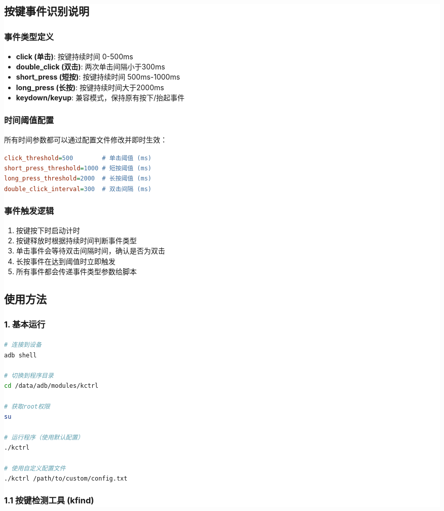 ## 按键事件识别说明

### 事件类型定义

- **click (单击)**: 按键持续时间 0-500ms
- **double_click (双击)**: 两次单击间隔小于300ms
- **short_press (短按)**: 按键持续时间 500ms-1000ms  
- **long_press (长按)**: 按键持续时间大于2000ms
- **keydown/keyup**: 兼容模式，保持原有按下/抬起事件

### 时间阈值配置

所有时间参数都可以通过配置文件修改并即时生效：

```ini
click_threshold=500        # 单击阈值 (ms)
short_press_threshold=1000 # 短按阈值 (ms)
long_press_threshold=2000  # 长按阈值 (ms)
double_click_interval=300  # 双击间隔 (ms)
```

### 事件触发逻辑

1. 按键按下时启动计时
2. 按键释放时根据持续时间判断事件类型
3. 单击事件会等待双击间隔时间，确认是否为双击
4. 长按事件在达到阈值时立即触发
5. 所有事件都会传递事件类型参数给脚本

## 使用方法

### 1. 基本运行

```bash
# 连接到设备
adb shell

# 切换到程序目录
cd /data/adb/modules/kctrl

# 获取root权限
su

# 运行程序（使用默认配置）
./kctrl

# 使用自定义配置文件
./kctrl /path/to/custom/config.txt
```

### 1.1 按键检测工具 (kfind)
